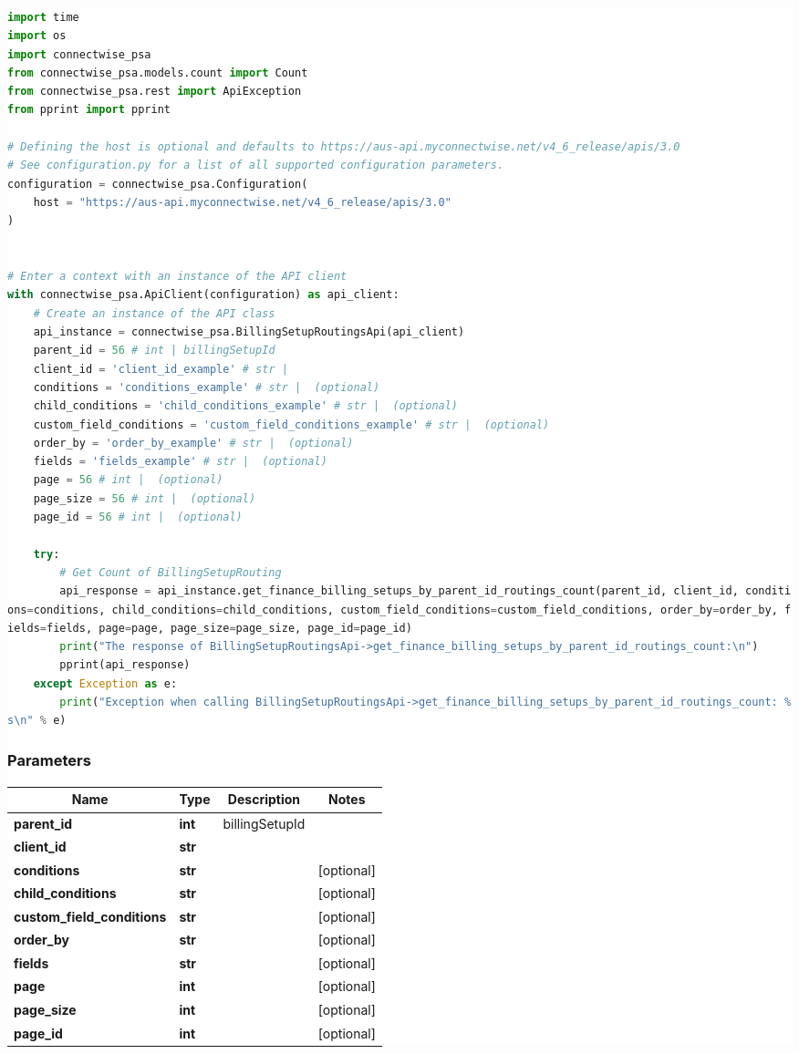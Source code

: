 ```python
import time
import os
import connectwise_psa
from connectwise_psa.models.count import Count
from connectwise_psa.rest import ApiException
from pprint import pprint

# Defining the host is optional and defaults to https://aus-api.myconnectwise.net/v4_6_release/apis/3.0
# See configuration.py for a list of all supported configuration parameters.
configuration = connectwise_psa.Configuration(
    host = "https://aus-api.myconnectwise.net/v4_6_release/apis/3.0"
)


# Enter a context with an instance of the API client
with connectwise_psa.ApiClient(configuration) as api_client:
    # Create an instance of the API class
    api_instance = connectwise_psa.BillingSetupRoutingsApi(api_client)
    parent_id = 56 # int | billingSetupId
    client_id = 'client_id_example' # str | 
    conditions = 'conditions_example' # str |  (optional)
    child_conditions = 'child_conditions_example' # str |  (optional)
    custom_field_conditions = 'custom_field_conditions_example' # str |  (optional)
    order_by = 'order_by_example' # str |  (optional)
    fields = 'fields_example' # str |  (optional)
    page = 56 # int |  (optional)
    page_size = 56 # int |  (optional)
    page_id = 56 # int |  (optional)

    try:
        # Get Count of BillingSetupRouting
        api_response = api_instance.get_finance_billing_setups_by_parent_id_routings_count(parent_id, client_id, conditions=conditions, child_conditions=child_conditions, custom_field_conditions=custom_field_conditions, order_by=order_by, fields=fields, page=page, page_size=page_size, page_id=page_id)
        print("The response of BillingSetupRoutingsApi->get_finance_billing_setups_by_parent_id_routings_count:\n")
        pprint(api_response)
    except Exception as e:
        print("Exception when calling BillingSetupRoutingsApi->get_finance_billing_setups_by_parent_id_routings_count: %s\n" % e)
```



### Parameters

Name | Type | Description  | Notes
------------- | ------------- | ------------- | -------------
 **parent_id** | **int**| billingSetupId | 
 **client_id** | **str**|  | 
 **conditions** | **str**|  | [optional] 
 **child_conditions** | **str**|  | [optional] 
 **custom_field_conditions** | **str**|  | [optional] 
 **order_by** | **str**|  | [optional] 
 **fields** | **str**|  | [optional] 
 **page** | **int**|  | [optional] 
 **page_size** | **int**|  | [optional] 
 **page_id** | **int**|  | [optional] 
